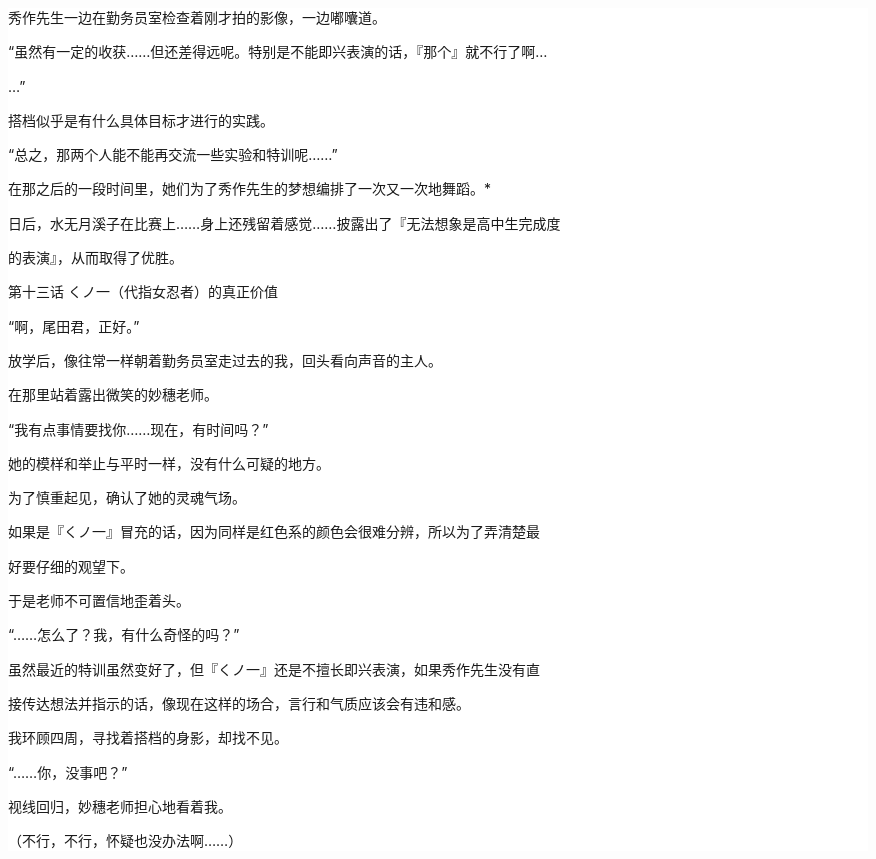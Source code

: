 秀作先生一边在勤务员室检查着刚才拍的影像，一边嘟囔道。



“虽然有一定的收获……但还差得远呢。特别是不能即兴表演的话，『那个』就不行了啊…

…”

搭档似乎是有什么具体目标才进行的实践。

“总之，那两个人能不能再交流一些实验和特训呢……”

在那之后的一段时间里，她们为了秀作先生的梦想编排了一次又一次地舞蹈。*





日后，水无月溪子在比赛上……身上还残留着感觉……披露出了『无法想象是高中生完成度

的表演』，从而取得了优胜。

第十三话 くノ一（代指女忍者）的真正价值

“啊，尾田君，正好。”



放学后，像往常一样朝着勤务员室走过去的我，回头看向声音的主人。

在那里站着露出微笑的妙穗老师。



“我有点事情要找你……现在，有时间吗？”



她的模样和举止与平时一样，没有什么可疑的地方。

为了慎重起见，确认了她的灵魂气场。



如果是『くノ一』冒充的话，因为同样是红色系的颜色会很难分辨，所以为了弄清楚最

好要仔细的观望下。

于是老师不可置信地歪着头。



“……怎么了？我，有什么奇怪的吗？”





虽然最近的特训虽然变好了，但『くノ一』还是不擅长即兴表演，如果秀作先生没有直

接传达想法并指示的话，像现在这样的场合，言行和气质应该会有违和感。

我环顾四周，寻找着搭档的身影，却找不见。

“……你，没事吧？”

视线回归，妙穗老师担心地看着我。



（不行，不行，怀疑也没办法啊……）
